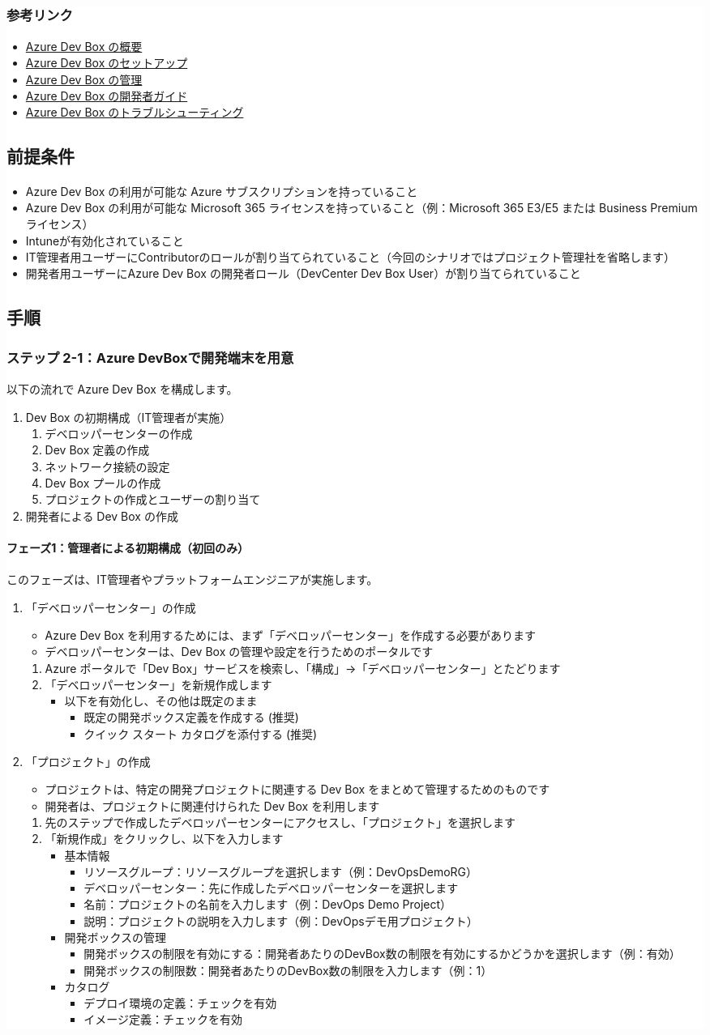 
### 参考リンク
- [Azure Dev Box の概要](https://learn.microsoft.com/ja-jp/azure/dev-box/overview-what-is-microsoft-dev-box)
- [Azure Dev Box のセットアップ](https://learn.microsoft.com/ja-jp/azure/dev-box/dev-box-setup)
- [Azure Dev Box の管理](https://learn.microsoft.com/ja-jp/azure/dev-box/dev-box-admin-guide)
- [Azure Dev Box の開発者ガイド](https://learn.microsoft.com/ja-jp/azure/dev-box/dev-box-developer-guide)
- [Azure Dev Box のトラブルシューティング](https://learn.microsoft.com/ja-jp/azure/dev-box/dev-box-troubleshoot)

## 前提条件
- Azure Dev Box の利用が可能な Azure サブスクリプションを持っていること
- Azure Dev Box の利用が可能な Microsoft 365 ライセンスを持っていること（例：Microsoft 365 E3/E5 または Business Premium ライセンス）
- Intuneが有効化されていること
- IT管理者用ユーザーにContributorのロールが割り当てられていること（今回のシナリオではプロジェクト管理社を省略します）
- 開発者用ユーザーにAzure Dev Box の開発者ロール（DevCenter Dev Box User）が割り当てられていること

## 手順

### ステップ 2-1：Azure DevBoxで開発端末を用意

以下の流れで Azure Dev Box を構成します。
1. Dev Box の初期構成（IT管理者が実施）
    1. デベロッパーセンターの作成
    2. Dev Box 定義の作成
    3. ネットワーク接続の設定
    4. Dev Box プールの作成
    5. プロジェクトの作成とユーザーの割り当て
2. 開発者による Dev Box の作成

#### フェーズ1：管理者による初期構成（初回のみ）

このフェーズは、IT管理者やプラットフォームエンジニアが実施します。

1. 「デベロッパーセンター」の作成
   - Azure Dev Box を利用するためには、まず「デベロッパーセンター」を作成する必要があります
   - デベロッパーセンターは、Dev Box の管理や設定を行うためのポータルです
   1. Azure ポータルで「Dev Box」サービスを検索し、「構成」→「デベロッパーセンター」とたどります
   2. 「デベロッパーセンター」を新規作成します
      - 以下を有効化し、その他は既定のまま
        - 既定の開発ボックス定義を作成する (推奨)
        - クイック スタート カタログを添付する (推奨)

2. 「プロジェクト」の作成
   - プロジェクトは、特定の開発プロジェクトに関連する Dev Box をまとめて管理するためのものです
   - 開発者は、プロジェクトに関連付けられた Dev Box を利用します

   1. 先のステップで作成したデベロッパーセンターにアクセスし、「プロジェクト」を選択します
   2. 「新規作成」をクリックし、以下を入力します
       - 基本情報
         - リソースグループ：リソースグループを選択します（例：DevOpsDemoRG）
         - デベロッパーセンター：先に作成したデベロッパーセンターを選択します 
         - 名前：プロジェクトの名前を入力します（例：DevOps Demo Project）
         - 説明：プロジェクトの説明を入力します（例：DevOpsデモ用プロジェクト）
       - 開発ボックスの管理
         - 開発ボックスの制限を有効にする：開発者あたりのDevBox数の制限を有効にするかどうかを選択します（例：有効）
         - 開発ボックスの制限数：開発者あたりのDevBox数の制限を入力します（例：1）
       - カタログ
         - デプロイ環境の定義：チェックを有効
         - イメージ定義：チェックを有効
          